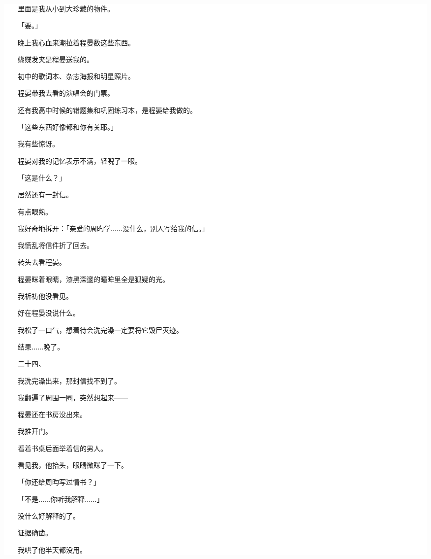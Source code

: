 &emsp;&emsp;里面是我从小到大珍藏的物件。  
  
&emsp;&emsp;「要。」  
  
&emsp;&emsp;晚上我心血来潮拉着程晏数这些东西。  
  
&emsp;&emsp;蝴蝶发夹是程晏送我的。  
  
&emsp;&emsp;初中的歌词本、杂志海报和明星照片。  
  
&emsp;&emsp;程晏带我去看的演唱会的门票。  
  
&emsp;&emsp;还有我高中时候的错题集和巩固练习本，是程晏给我做的。  
  
&emsp;&emsp;「这些东西好像都和你有关耶。」  
  
&emsp;&emsp;我有些惊讶。  
  
&emsp;&emsp;程晏对我的记忆表示不满，轻睨了一眼。  
  
&emsp;&emsp;「这是什么？」  
  
&emsp;&emsp;居然还有一封信。  
  
&emsp;&emsp;有点眼熟。  
  
&emsp;&emsp;我好奇地拆开：「亲爱的周昀学……没什么，别人写给我的信。」  
  
&emsp;&emsp;我慌乱将信件折了回去。  
  
&emsp;&emsp;转头去看程晏。  
  
&emsp;&emsp;程晏眯着眼睛，漆黑深邃的瞳眸里全是狐疑的光。  
  
&emsp;&emsp;我祈祷他没看见。  
  
&emsp;&emsp;好在程晏没说什么。  
  
&emsp;&emsp;我松了一口气，想着待会洗完澡一定要将它毁尸灭迹。  
  
&emsp;&emsp;结果……晚了。  
  
&emsp;&emsp;二十四、  
  
&emsp;&emsp;我洗完澡出来，那封信找不到了。  
  
&emsp;&emsp;我翻遍了周围一圈，突然想起来——  
  
&emsp;&emsp;程晏还在书房没出来。  
  
&emsp;&emsp;我推开门。  
  
&emsp;&emsp;看着书桌后面举着信的男人。  
  
&emsp;&emsp;看见我，他抬头，眼睛微眯了一下。  
  
&emsp;&emsp;「你还给周昀写过情书？」  
  
&emsp;&emsp;「不是……你听我解释……」  
  
&emsp;&emsp;没什么好解释的了。  
  
&emsp;&emsp;证据确凿。  
  
&emsp;&emsp;我哄了他半天都没用。  
  